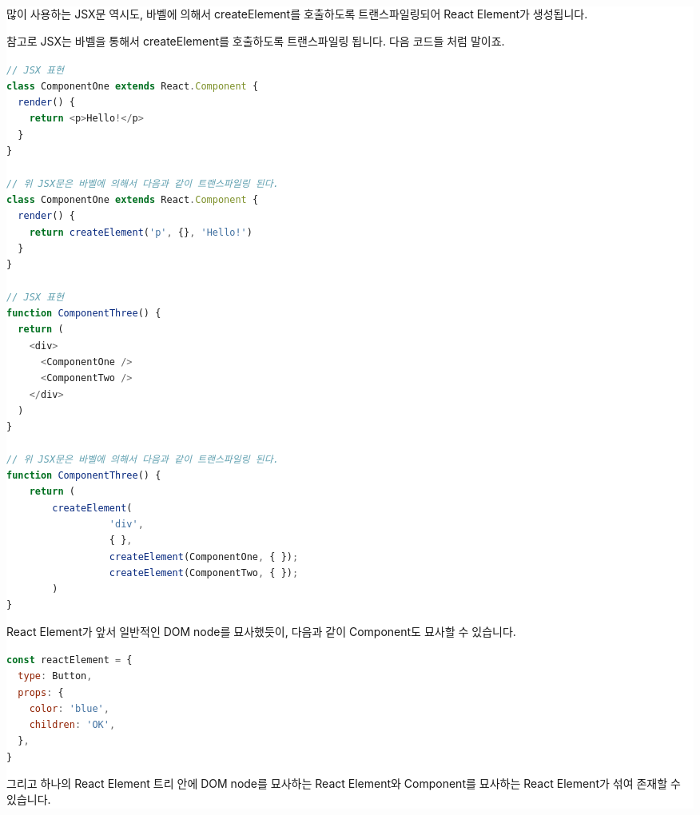 많이 사용하는 JSX문 역시도, 바벨에 의해서 createElement를 호출하도록 트랜스파일링되어 React Element가 생성됩니다.

참고로 JSX는 바벨을 통해서 createElement를 호출하도록 트랜스파일링 됩니다. 다음 코드들 처럼 말이죠.

```javascript
// JSX 표현
class ComponentOne extends React.Component {
  render() {
    return <p>Hello!</p>
  }
}

// 위 JSX문은 바벨에 의해서 다음과 같이 트랜스파일링 된다.
class ComponentOne extends React.Component {
  render() {
    return createElement('p', {}, 'Hello!')
  }
}

// JSX 표현
function ComponentThree() {
  return (
    <div>
      <ComponentOne />
      <ComponentTwo />
    </div>
  )
}

// 위 JSX문은 바벨에 의해서 다음과 같이 트랜스파일링 된다.
function ComponentThree() {
	return (
		createElement(
                  'div',
                  { },
                  createElement(ComponentOne, { });
                  createElement(ComponentTwo, { });
		)
}
```

React Element가 앞서 일반적인 DOM node를 묘사했듯이, 다음과 같이 Component도 묘사할 수 있습니다.

```javascript
const reactElement = {
  type: Button,
  props: {
    color: 'blue',
    children: 'OK',
  },
}
```

그리고 하나의 React Element 트리 안에 DOM node를 묘사하는 React Element와 Component를 묘사하는 React Element가 섞여 존재할 수 있습니다.
